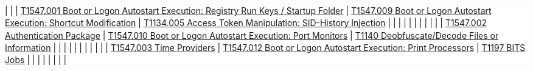 |                                                                                                                                                        |                                                                                                                               | [T1547.001 Boot or Logon Autostart Execution: Registry Run Keys / Startup Folder](../../T1547.001/T1547.001.md)                                | [T1547.009 Boot or Logon Autostart Execution: Shortcut Modification](../../T1547.009/T1547.009.md)                                             | [T1134.005 Access Token Manipulation: SID-History Injection](../../T1134.005/T1134.005.md)                                                          |                                                                                                                                            |                                                                                                                               |                                                                                                                                   |                                                                                                                                |                                                                                                                                                       |                                                                                                                                   |                                                                                                                                    |
|                                                                                                                                                        |                                                                                                                               | [T1547.002 Authentication Package](../../T1547.002/T1547.002.md)                                                                               | [T1547.010 Boot or Logon Autostart Execution: Port Monitors](../../T1547.010/T1547.010.md)                                                     | [T1140 Deobfuscate/Decode Files or Information](../../T1140/T1140.md)                                                                               |                                                                                                                                            |                                                                                                                               |                                                                                                                                   |                                                                                                                                |                                                                                                                                                       |                                                                                                                                   |                                                                                                                                    |
|                                                                                                                                                        |                                                                                                                               | [T1547.003 Time Providers](../../T1547.003/T1547.003.md)                                                                                       | [T1547.012 Boot or Logon Autostart Execution: Print Processors](../../T1547.012/T1547.012.md)                                                  | [T1197 BITS Jobs](../../T1197/T1197.md)                                                                                                             |                                                                                                                                            |                                                                                                                               |                                                                                                                                   |                                                                                                                                |                                                                                                                                                       |                                                                                                                                   |                                                                                                                                    |